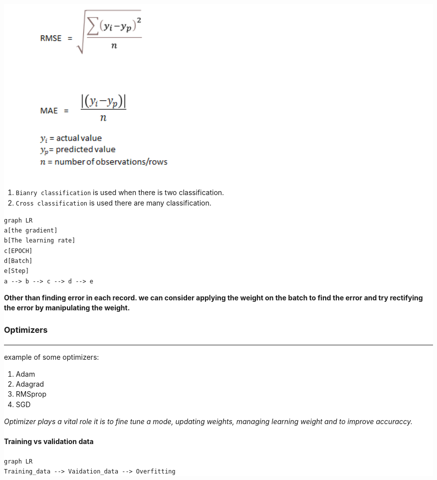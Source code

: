 ![alt text](image-6.png)

1. `Bianry classification` is used when there is two classification.
2. `Cross classification` is used there are many classification.

```mermaid
graph LR
a[the gradient]
b[The learning rate]
c[EPOCH]
d[Batch]
e[Step]
a --> b --> c --> d --> e

```

**Other than finding error in each record. we can consider applying the weight on the batch to find the error and try rectifying the error by manipulating the weight.**

### Optimizers

---

example of some optimizers:

1. Adam
2. Adagrad
3. RMSprop
4. SGD

_Optimizer plays a vital role it is to fine tune a mode, updating weights, managing learning weight and to improve accuraccy._

#### Training vs validation data

```mermaid
graph LR
Training_data --> Vaidation_data --> Overfitting
```
